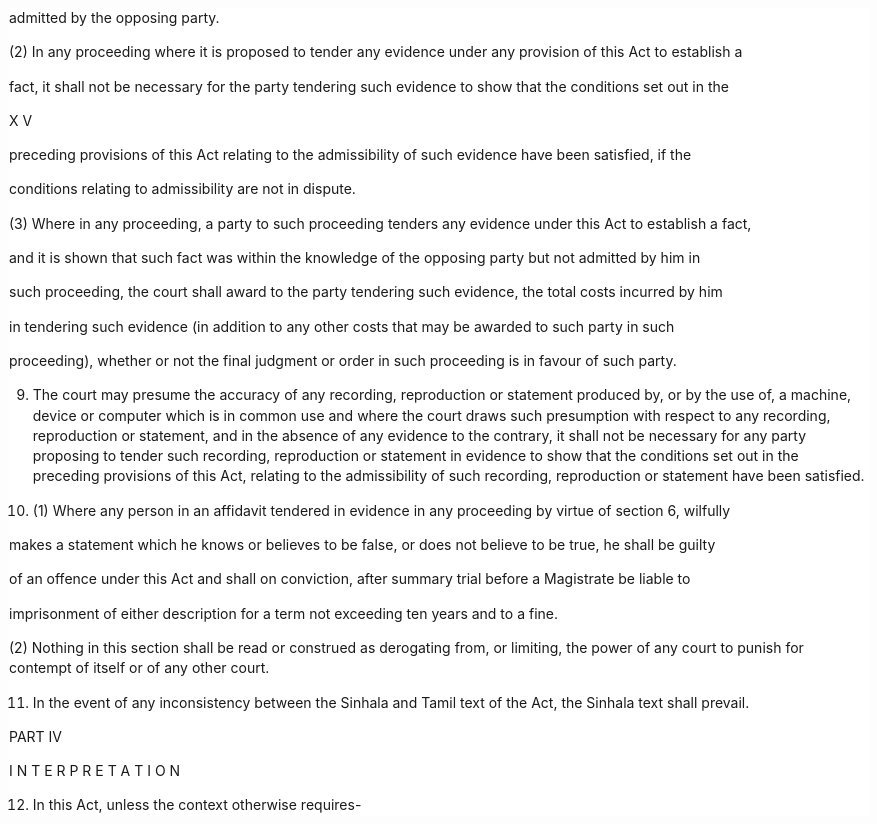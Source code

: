 admitted by the opposing party.

(2) In any proceeding where it is proposed to tender any evidence under any provision of this Act to establish a

fact, it shall not be necessary for the party tendering such evidence to show that the conditions set out in the

X V

preceding provisions of this Act relating to the admissibility of such evidence have been satisfied, if the

conditions relating to admissibility are not in dispute.

(3) Where in any proceeding, a party to such proceeding tenders any evidence under this Act to establish a fact,

and it is shown that such fact was within the knowledge of the opposing party but not admitted by him in

such proceeding, the court shall award to the party tendering such evidence, the total costs incurred by him

in tendering such evidence (in addition to any other costs that may be awarded to such party in such

proceeding), whether or not the final judgment or order in such proceeding is in favour of such party.

9. The court may presume the accuracy of any recording, reproduction or statement produced by, or by the use of, a machine, device or computer which is in common use and where the court draws such presumption with respect to any recording, reproduction or statement, and in the absence of any evidence to the contrary, it shall not be necessary for any party proposing to tender such recording, reproduction or statement in evidence to show that the conditions set out in the preceding provisions of this Act, relating to the admissibility of such recording, reproduction or statement have been satisfied.

10. (1) Where any person in an affidavit tendered in evidence in any proceeding by virtue of section 6, wilfully

makes a statement which he knows or believes to be false, or does not believe to be true, he shall be guilty

of an offence under this Act and shall on conviction, after summary trial before a Magistrate be liable to

imprisonment of either description for a term not exceeding ten years and to a fine.

(2) Nothing in this section shall be read or construed as derogating from, or limiting, the power of any court to punish for contempt of itself or of any other court.

11. In the event of any inconsistency between the Sinhala and Tamil text of the Act, the Sinhala text shall prevail.

PART IV

I N T E R P R E T A T I O N

12. In this Act, unless the context otherwise requires-
